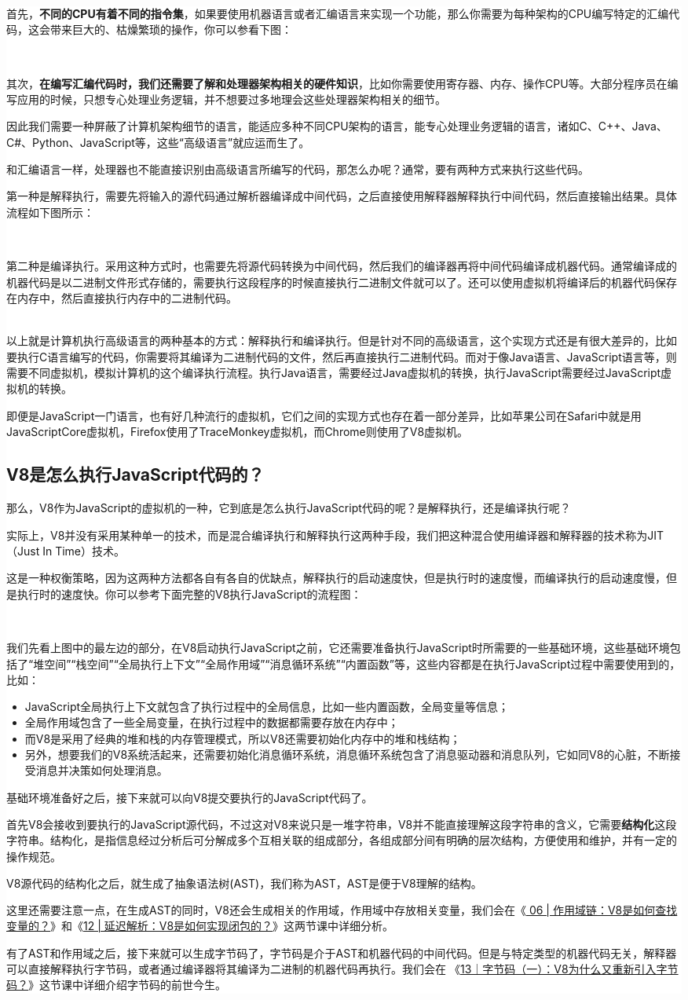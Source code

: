 首先，**不同的CPU有着不同的指令集**，如果要使用机器语言或者汇编语言来实现一个功能，那么你需要为每种架构的CPU编写特定的汇编代码，这会带来巨大的、枯燥繁琐的操作，你可以参看下图：

<img src="https://static001.geekbang.org/resource/image/75/70/75f4f88099f82bec62def94541189b70.jpg" alt="" title="需要为每种架构的CPU编写特定的汇编代码">

其次，**在编写汇编代码时，我们还需要了解和处理器架构相关的硬件知识**，比如你需要使用寄存器、内存、操作CPU等。大部分程序员在编写应用的时候，只想专心处理业务逻辑，并不想要过多地理会这些处理器架构相关的细节。

因此我们需要一种屏蔽了计算机架构细节的语言，能适应多种不同CPU架构的语言，能专心处理业务逻辑的语言，诸如C、C++、Java、C#、Python、JavaScript等，这些“高级语言”就应运而生了。

和汇编语言一样，处理器也不能直接识别由高级语言所编写的代码，那怎么办呢？通常，要有两种方式来执行这些代码。

第一种是解释执行，需要先将输入的源代码通过解析器编译成中间代码，之后直接使用解释器解释执行中间代码，然后直接输出结果。具体流程如下图所示：

<img src="https://static001.geekbang.org/resource/image/33/5e/330ad69589d898f6609dfc083bfbe95e.jpg" alt="" title="解释执行流程图">

第二种是编译执行。采用这种方式时，也需要先将源代码转换为中间代码，然后我们的编译器再将中间代码编译成机器代码。通常编译成的机器代码是以二进制文件形式存储的，需要执行这段程序的时候直接执行二进制文件就可以了。还可以使用虚拟机将编译后的机器代码保存在内存中，然后直接执行内存中的二进制代码。

<img src="https://static001.geekbang.org/resource/image/1f/d3/1f933e42e81dacc8f4f2d86e01a914d3.jpg" alt="" title="编译执行流程图"><br>
以上就是计算机执行高级语言的两种基本的方式：解释执行和编译执行。但是针对不同的高级语言，这个实现方式还是有很大差异的，比如要执行C语言编写的代码，你需要将其编译为二进制代码的文件，然后再直接执行二进制代码。而对于像Java语言、JavaScript语言等，则需要不同虚拟机，模拟计算机的这个编译执行流程。执行Java语言，需要经过Java虚拟机的转换，执行JavaScript需要经过JavaScript虚拟机的转换。

即便是JavaScript一门语言，也有好几种流行的虚拟机，它们之间的实现方式也存在着一部分差异，比如苹果公司在Safari中就是用JavaScriptCore虚拟机，Firefox使用了TraceMonkey虚拟机，而Chrome则使用了V8虚拟机。

## V8是怎么执行JavaScript代码的？

那么，V8作为JavaScript的虚拟机的一种，它到底是怎么执行JavaScript代码的呢？是解释执行，还是编译执行呢？

实际上，V8并没有采用某种单一的技术，而是混合编译执行和解释执行这两种手段，我们把这种混合使用编译器和解释器的技术称为JIT（Just In Time）技术。

这是一种权衡策略，因为这两种方法都各自有各自的优缺点，解释执行的启动速度快，但是执行时的速度慢，而编译执行的启动速度慢，但是执行时的速度快。你可以参考下面完整的V8执行JavaScript的流程图：

<img src="https://static001.geekbang.org/resource/image/8a/54/8a34ae8c1a7a0f87e19b1384a025e354.jpg" alt="" title="V8执行一段JavaScript流程图">

我们先看上图中的最左边的部分，在V8启动执行JavaScript之前，它还需要准备执行JavaScript时所需要的一些基础环境，这些基础环境包括了“堆空间”“栈空间”“全局执行上下文”“全局作用域”“消息循环系统”“内置函数”等，这些内容都是在执行JavaScript过程中需要使用到的，比如：

- JavaScript全局执行上下文就包含了执行过程中的全局信息，比如一些内置函数，全局变量等信息；
- 全局作用域包含了一些全局变量，在执行过程中的数据都需要存放在内存中；
- 而V8是采用了经典的堆和栈的内存管理模式，所以V8还需要初始化内存中的堆和栈结构；
- 另外，想要我们的V8系统活起来，还需要初始化消息循环系统，消息循环系统包含了消息驱动器和消息队列，它如同V8的心脏，不断接受消息并决策如何处理消息。

基础环境准备好之后，接下来就可以向V8提交要执行的JavaScript代码了。

首先V8会接收到要执行的JavaScript源代码，不过这对V8来说只是一堆字符串，V8并不能直接理解这段字符串的含义，它需要**结构化**这段字符串。结构化，是指信息经过分析后可分解成多个互相关联的组成部分，各组成部分间有明确的层次结构，方便使用和维护，并有一定的操作规范。

V8源代码的结构化之后，就生成了抽象语法树(AST)，我们称为AST，AST是便于V8理解的结构。

这里还需要注意一点，在生成AST的同时，V8还会生成相关的作用域，作用域中存放相关变量，我们会在《[ 06 | 作用域链：V8是如何查找变量的？](https://time.geekbang.org/column/article/217027)》和《[12 | 延迟解析：V8是如何实现闭包的？](https://time.geekbang.org/column/article/223168)》这两节课中详细分析。

有了AST和作用域之后，接下来就可以生成字节码了，字节码是介于AST和机器代码的中间代码。但是与特定类型的机器代码无关，解释器可以直接解释执行字节码，或者通过编译器将其编译为二进制的机器代码再执行。我们会在 《[13｜字节码（一）：V8为什么又重新引入字节码？](https://time.geekbang.org/column/article/224206)》这节课中详细介绍字节码的前世今生。
